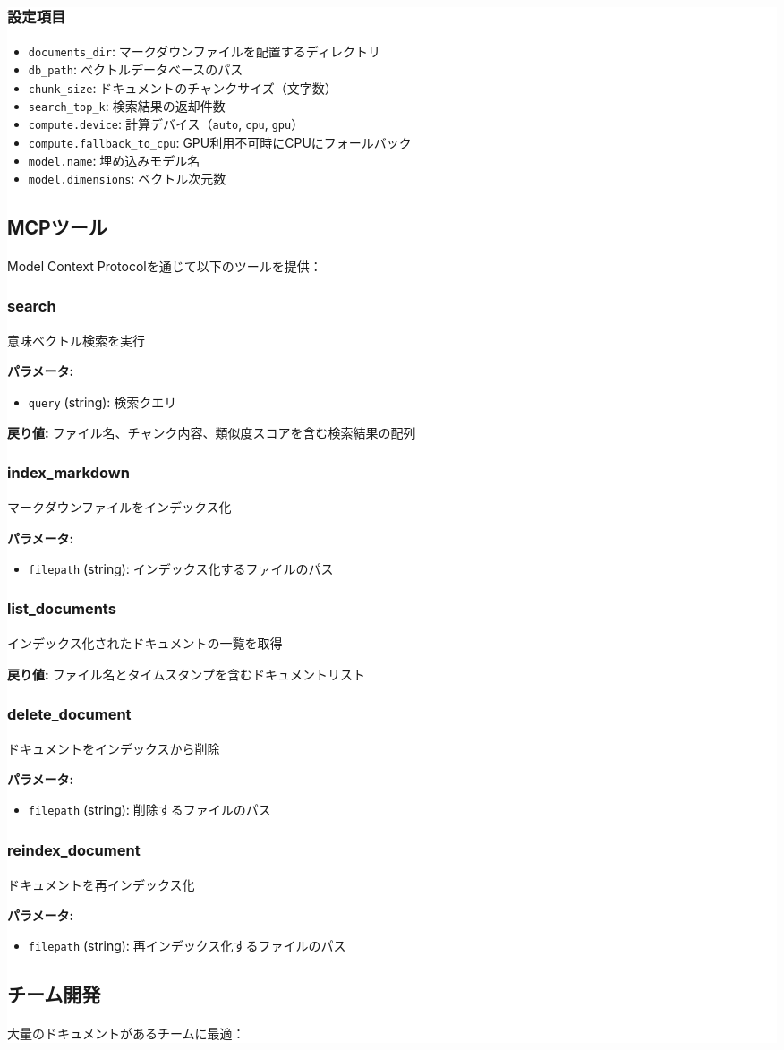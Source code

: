 ### 設定項目

- `documents_dir`: マークダウンファイルを配置するディレクトリ
- `db_path`: ベクトルデータベースのパス
- `chunk_size`: ドキュメントのチャンクサイズ（文字数）
- `search_top_k`: 検索結果の返却件数
- `compute.device`: 計算デバイス（`auto`, `cpu`, `gpu`）
- `compute.fallback_to_cpu`: GPU利用不可時にCPUにフォールバック
- `model.name`: 埋め込みモデル名
- `model.dimensions`: ベクトル次元数

## MCPツール

Model Context Protocolを通じて以下のツールを提供：

### search
意味ベクトル検索を実行

**パラメータ:**
- `query` (string): 検索クエリ

**戻り値:**
ファイル名、チャンク内容、類似度スコアを含む検索結果の配列

### index_markdown
マークダウンファイルをインデックス化

**パラメータ:**
- `filepath` (string): インデックス化するファイルのパス

### list_documents
インデックス化されたドキュメントの一覧を取得

**戻り値:**
ファイル名とタイムスタンプを含むドキュメントリスト

### delete_document
ドキュメントをインデックスから削除

**パラメータ:**
- `filepath` (string): 削除するファイルのパス

### reindex_document
ドキュメントを再インデックス化

**パラメータ:**
- `filepath` (string): 再インデックス化するファイルのパス

## チーム開発

大量のドキュメントがあるチームに最適：
